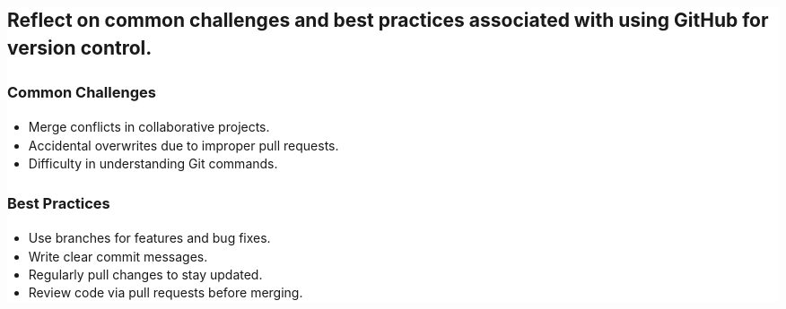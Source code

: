 
## Reflect on common challenges and best practices associated with using GitHub for version control.

### **Common Challenges**
- Merge conflicts in collaborative projects.
- Accidental overwrites due to improper pull requests.
- Difficulty in understanding Git commands.

### **Best Practices**
- Use branches for features and bug fixes.
- Write clear commit messages.
- Regularly pull changes to stay updated.
- Review code via pull requests before merging.
